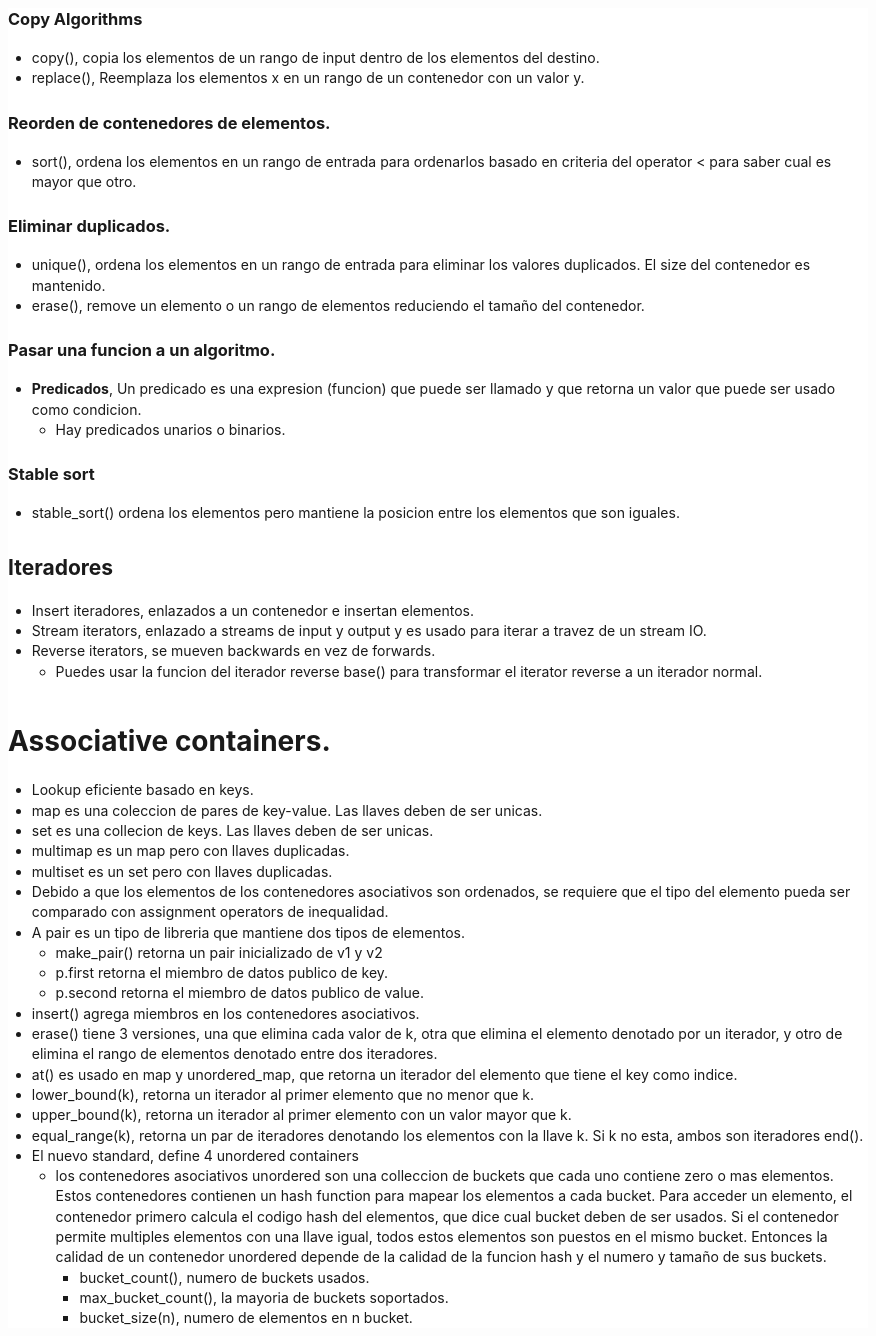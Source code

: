 ### Copy Algorithms
* copy(), copia los elementos de un rango de input dentro de los elementos del destino.
* replace(), Reemplaza los elementos x en un rango de un contenedor con un valor y.

### Reorden de contenedores de elementos.
* sort(), ordena los elementos en un rango de entrada para ordenarlos basado en criteria del operator < para saber cual es mayor que otro.

### Eliminar duplicados.
* unique(), ordena los elementos en un rango de entrada para eliminar los valores duplicados. El size del contenedor es mantenido.
* erase(), remove un elemento o un rango de elementos  reduciendo el tamaño del contenedor.

### Pasar una funcion a un algoritmo.
* **Predicados**, Un predicado es una expresion (funcion) que puede ser llamado y que retorna un valor que puede ser usado como condicion.
    * Hay predicados unarios o binarios.

### Stable sort
* stable_sort() ordena los elementos pero mantiene la posicion entre los elementos que son iguales.

## Iteradores
* Insert iteradores, enlazados a un contenedor e insertan elementos.
* Stream iterators, enlazado a streams de input y output y es usado para iterar a travez de un stream IO.
* Reverse iterators, se mueven backwards en vez de forwards.
    * Puedes usar la funcion del iterador reverse base() para transformar el iterator reverse a un iterador normal.

# Associative containers.
* Lookup eficiente basado en keys.
* map es una coleccion de pares de key-value. Las llaves deben de ser unicas.
* set es una collecion de keys. Las llaves deben de ser unicas.
* multimap es un map pero con llaves duplicadas.
* multiset es un set pero con llaves duplicadas.
* Debido a que los elementos de los contenedores asociativos son ordenados, se requiere que el tipo del elemento pueda ser comparado con assignment operators de inequalidad.
* A pair es un tipo de libreria que mantiene dos tipos de elementos.
    * make_pair() retorna un pair  inicializado de v1 y v2
    * p.first retorna el miembro de datos publico de key.
    * p.second retorna el miembro de datos publico de value.
* insert() agrega miembros en los contenedores asociativos.
* erase() tiene 3 versiones, una que elimina cada valor de k, otra que elimina el elemento denotado por un iterador, y otro de elimina el rango de elementos denotado entre dos iteradores.
* at() es usado en map y unordered_map, que retorna un iterador del elemento que tiene el key como indice.
* lower_bound(k), retorna un iterador al primer elemento que no menor que k.
* upper_bound(k), retorna un iterador al primer elemento con un valor mayor que k.
* equal_range(k), retorna un par de iteradores denotando los elementos con la llave k. Si k no esta, ambos son iteradores end().
* El nuevo standard, define 4 unordered containers
    * los contenedores asociativos unordered son una colleccion de buckets que cada uno contiene zero o mas elementos. Estos contenedores contienen un hash function para mapear los elementos a cada bucket. Para acceder un elemento, el contenedor primero calcula el codigo hash del elementos, que dice cual bucket deben de ser usados. Si el contenedor permite multiples elementos con una llave igual, todos estos elementos son puestos en el mismo bucket. Entonces la calidad de un contenedor unordered depende de la calidad de la funcion hash y el numero y tamaño de sus buckets.
        * bucket_count(), numero de buckets usados.
        * max_bucket_count(), la mayoria de buckets soportados.
        * bucket_size(n), numero de elementos en n bucket.